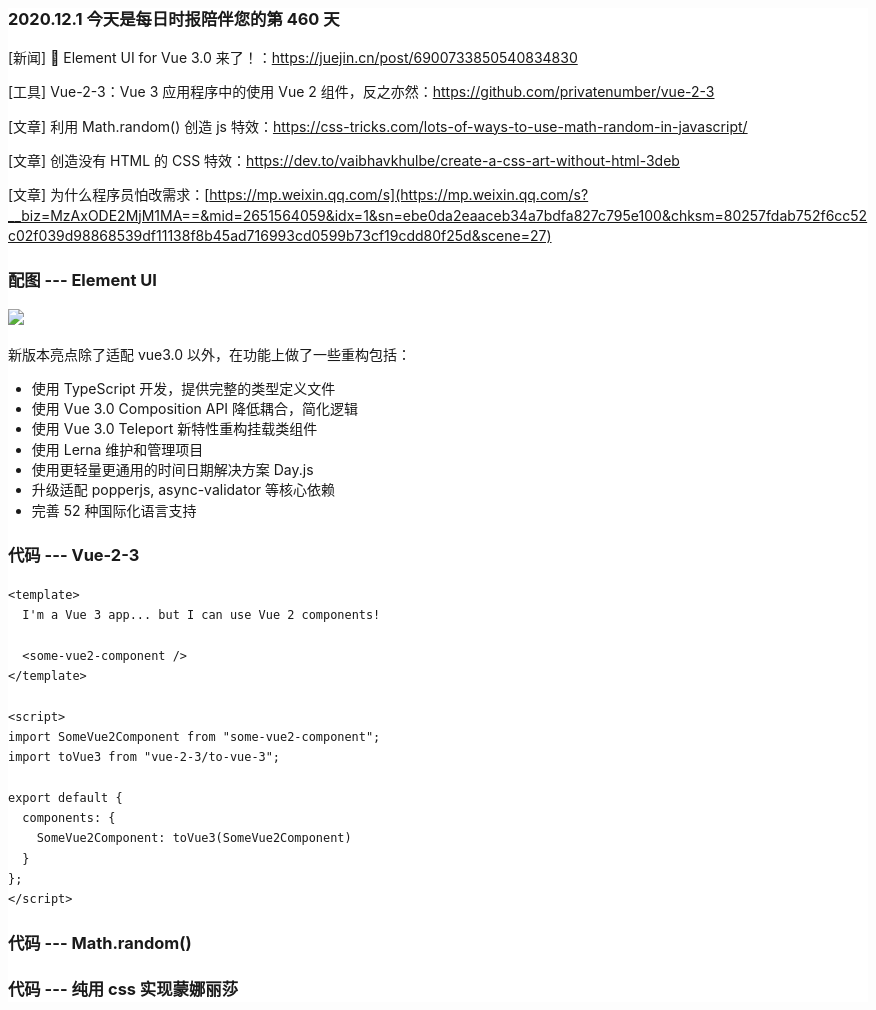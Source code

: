 ### 2020.12.1 今天是每日时报陪伴您的第 460 天

[新闻] 🎉 Element UI for Vue 3.0 来了！：<https://juejin.cn/post/6900733850540834830>

[工具] Vue-2-3：Vue 3 应用程序中的使用 Vue 2 组件，反之亦然：<https://github.com/privatenumber/vue-2-3>

[文章] 利用 Math.random() 创造 js 特效：<https://css-tricks.com/lots-of-ways-to-use-math-random-in-javascript/>

[文章] 创造没有 HTML 的 CSS 特效：<https://dev.to/vaibhavkhulbe/create-a-css-art-without-html-3deb>

[文章] 为什么程序员怕改需求：[https://mp.weixin.qq.com/s](https://mp.weixin.qq.com/s?__biz=MzAxODE2MjM1MA==&mid=2651564059&idx=1&sn=ebe0da2eaaceb34a7bdfa827c795e100&chksm=80257fdab752f6cc52c02f039d98868539df11138f8b45ad716993cd0599b73cf19cdd80f25d&scene=27)

### 配图 --- Element UI

![](https://p1-juejin.byteimg.com/tos-cn-i-k3u1fbpfcp/82d9d270c73644e58f0e0bf046ff8bda~tplv-k3u1fbpfcp-watermark.image)

新版本亮点除了适配 vue3.0 以外，在功能上做了一些重构包括：

- 使用 TypeScript 开发，提供完整的类型定义文件
- 使用 Vue 3.0 Composition API 降低耦合，简化逻辑
- 使用 Vue 3.0 Teleport 新特性重构挂载类组件
- 使用 Lerna 维护和管理项目
- 使用更轻量更通用的时间日期解决方案 Day.js
- 升级适配 popperjs, async-validator 等核心依赖
- 完善 52 种国际化语言支持

### 代码 --- Vue-2-3

```vue
<template>
  I'm a Vue 3 app... but I can use Vue 2 components!

  <some-vue2-component />
</template>

<script>
import SomeVue2Component from "some-vue2-component";
import toVue3 from "vue-2-3/to-vue-3";

export default {
  components: {
    SomeVue2Component: toVue3(SomeVue2Component)
  }
};
</script>
```

### 代码 --- Math.random()

<iframe id="cp_embed_mErPAK" src="//codepen.io/anon/embed/mErPAK?height=250&amp;theme-id=1&amp;slug-hash=mErPAK&amp;default-tab=result" height="250" scrolling="no" frameborder="0" allowfullscreen="" allowpaymentrequest="" name="CodePen Embed mErPAK" title="CodePen Embed mErPAK" class="cp_embed_iframe" style="width: 100%; overflow: hidden; height: 100%;">CodePen Embed Fallback</iframe>

### 代码 --- 纯用 css 实现蒙娜丽莎

<iframe height="600" src="https://codepen.io/jaysalvat/embed/HaqBf?height=600&amp;default-tab=result&amp;embed-version=2" scrolling="no" frameborder="no" allowtransparency="true" loading="lazy" style="width: 100%;">
</iframe>